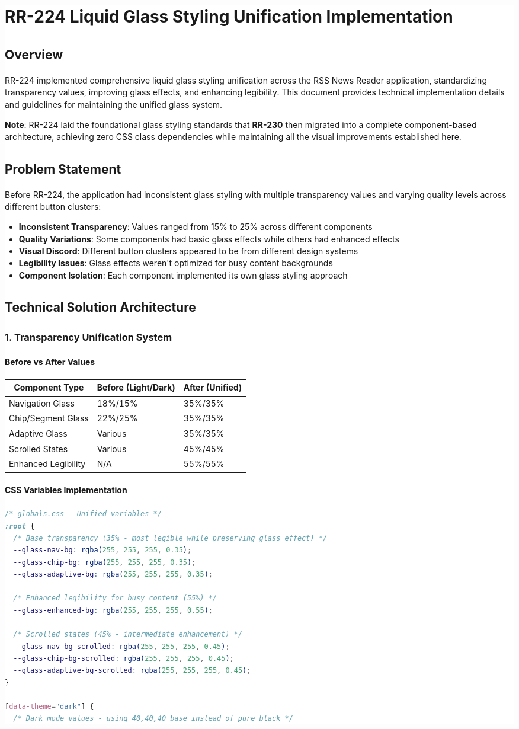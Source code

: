 # RR-224 Liquid Glass Styling Unification Implementation

## Overview

RR-224 implemented comprehensive liquid glass styling unification across the RSS News Reader application, standardizing transparency values, improving glass effects, and enhancing legibility. This document provides technical implementation details and guidelines for maintaining the unified glass system.

**Note**: RR-224 laid the foundational glass styling standards that **RR-230** then migrated into a complete component-based architecture, achieving zero CSS class dependencies while maintaining all the visual improvements established here.

## Problem Statement

Before RR-224, the application had inconsistent glass styling with multiple transparency values and varying quality levels across different button clusters:

- **Inconsistent Transparency**: Values ranged from 15% to 25% across different components
- **Quality Variations**: Some components had basic glass effects while others had enhanced effects
- **Visual Discord**: Different button clusters appeared to be from different design systems
- **Legibility Issues**: Glass effects weren't optimized for busy content backgrounds
- **Component Isolation**: Each component implemented its own glass styling approach

## Technical Solution Architecture

### 1. Transparency Unification System

#### Before vs After Values

| Component Type      | Before (Light/Dark) | After (Unified) |
| ------------------- | ------------------- | --------------- |
| Navigation Glass    | 18%/15%             | 35%/35%         |
| Chip/Segment Glass  | 22%/25%             | 35%/35%         |
| Adaptive Glass      | Various             | 35%/35%         |
| Scrolled States     | Various             | 45%/45%         |
| Enhanced Legibility | N/A                 | 55%/55%         |

#### CSS Variables Implementation

```css
/* globals.css - Unified variables */
:root {
  /* Base transparency (35% - most legible while preserving glass effect) */
  --glass-nav-bg: rgba(255, 255, 255, 0.35);
  --glass-chip-bg: rgba(255, 255, 255, 0.35);
  --glass-adaptive-bg: rgba(255, 255, 255, 0.35);

  /* Enhanced legibility for busy content (55%) */
  --glass-enhanced-bg: rgba(255, 255, 255, 0.55);

  /* Scrolled states (45% - intermediate enhancement) */
  --glass-nav-bg-scrolled: rgba(255, 255, 255, 0.45);
  --glass-chip-bg-scrolled: rgba(255, 255, 255, 0.45);
  --glass-adaptive-bg-scrolled: rgba(255, 255, 255, 0.45);
}

[data-theme="dark"] {
  /* Dark mode values - using 40,40,40 base instead of pure black */
```